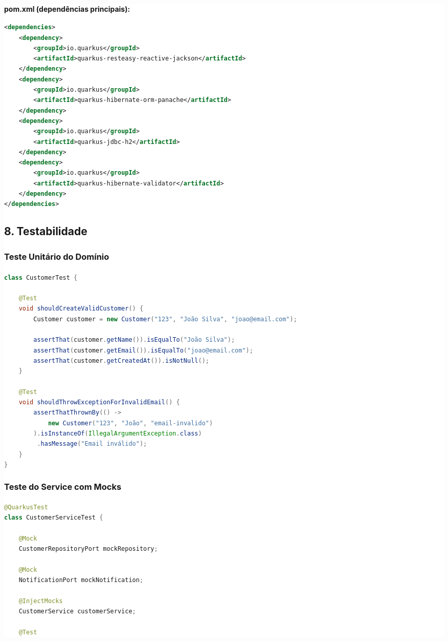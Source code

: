 **pom.xml (dependências principais):**
```xml
<dependencies>
    <dependency>
        <groupId>io.quarkus</groupId>
        <artifactId>quarkus-resteasy-reactive-jackson</artifactId>
    </dependency>
    <dependency>
        <groupId>io.quarkus</groupId>
        <artifactId>quarkus-hibernate-orm-panache</artifactId>
    </dependency>
    <dependency>
        <groupId>io.quarkus</groupId>
        <artifactId>quarkus-jdbc-h2</artifactId>
    </dependency>
    <dependency>
        <groupId>io.quarkus</groupId>
        <artifactId>quarkus-hibernate-validator</artifactId>
    </dependency>
</dependencies>
```

## 8. Testabilidade

### Teste Unitário do Domínio

```java
class CustomerTest {
    
    @Test
    void shouldCreateValidCustomer() {
        Customer customer = new Customer("123", "João Silva", "joao@email.com");
        
        assertThat(customer.getName()).isEqualTo("João Silva");
        assertThat(customer.getEmail()).isEqualTo("joao@email.com");
        assertThat(customer.getCreatedAt()).isNotNull();
    }
    
    @Test
    void shouldThrowExceptionForInvalidEmail() {
        assertThatThrownBy(() -> 
            new Customer("123", "João", "email-invalido")
        ).isInstanceOf(IllegalArgumentException.class)
         .hasMessage("Email inválido");
    }
}
```

### Teste do Service com Mocks

```java
@QuarkusTest
class CustomerServiceTest {
    
    @Mock
    CustomerRepositoryPort mockRepository;
    
    @Mock
    NotificationPort mockNotification;
    
    @InjectMocks
    CustomerService customerService;
    
    @Test
```